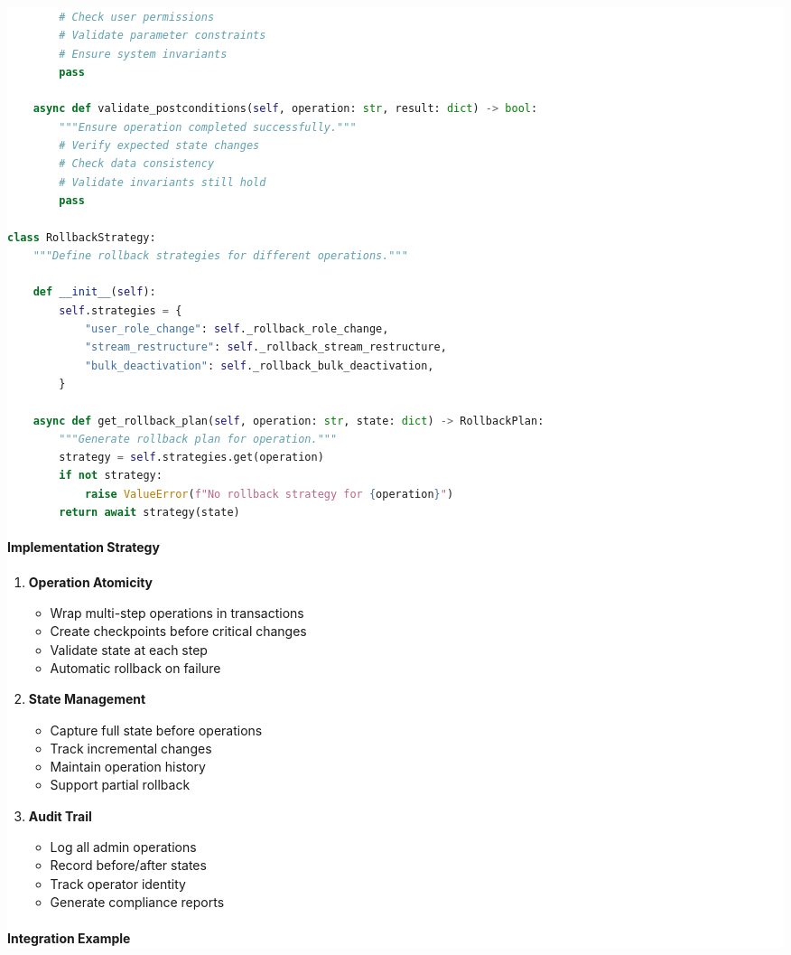 ```python
        # Check user permissions
        # Validate parameter constraints
        # Ensure system invariants
        pass
    
    async def validate_postconditions(self, operation: str, result: dict) -> bool:
        """Ensure operation completed successfully."""
        # Verify expected state changes
        # Check data consistency
        # Validate invariants still hold
        pass

class RollbackStrategy:
    """Define rollback strategies for different operations."""
    
    def __init__(self):
        self.strategies = {
            "user_role_change": self._rollback_role_change,
            "stream_restructure": self._rollback_stream_restructure,
            "bulk_deactivation": self._rollback_bulk_deactivation,
        }
    
    async def get_rollback_plan(self, operation: str, state: dict) -> RollbackPlan:
        """Generate rollback plan for operation."""
        strategy = self.strategies.get(operation)
        if not strategy:
            raise ValueError(f"No rollback strategy for {operation}")
        return await strategy(state)
```

#### Implementation Strategy

1. **Operation Atomicity**
   - Wrap multi-step operations in transactions
   - Create checkpoints before critical changes
   - Validate state at each step
   - Automatic rollback on failure

2. **State Management**
   - Capture full state before operations
   - Track incremental changes
   - Maintain operation history
   - Support partial rollback

3. **Audit Trail**
   - Log all admin operations
   - Record before/after states
   - Track operator identity
   - Generate compliance reports

#### Integration Example
